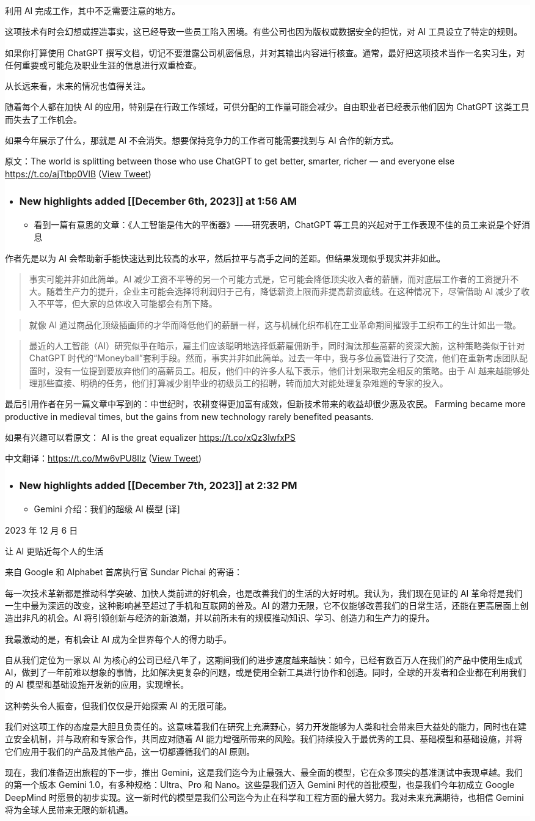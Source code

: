 利用 AI 完成工作，其中不乏需要注意的地方。

这项技术有时会幻想或捏造事实，这已经导致一些员工陷入困境。有些公司也因为版权或数据安全的担忧，对 AI 工具设立了特定的规则。

如果你打算使用 ChatGPT 撰写文档，切记不要泄露公司机密信息，并对其输出内容进行核查。通常，最好把这项技术当作一名实习生，对任何重要或可能危及职业生涯的信息进行双重检查。

从长远来看，未来的情况也值得关注。

随着每个人都在加快 AI 的应用，特别是在行政工作领域，可供分配的工作量可能会减少。自由职业者已经表示他们因为 ChatGPT 这类工具而失去了工作机会。

如果今年展示了什么，那就是 AI 不会消失。想要保持竞争力的工作者可能需要找到与 AI 合作的新方式。

原文：The world is splitting between those who use ChatGPT to get better, smarter, richer — and everyone else
https://t.co/ajTtbp0VlB ([View Tweet](https://twitter.com/dotey/status/1730854548527259924))
- ### New highlights added [[December 6th, 2023]] at 1:56 AM
    - 看到一篇有意思的文章：《人工智能是伟大的平衡器》——研究表明，ChatGPT 等工具的兴起对于工作表现不佳的员工来说是个好消息

作者先是以为 AI 会帮助新手能快速达到比较高的水平，然后拉平与高手之间的差距。但结果发现似乎现实并非如此。

> 事实可能并非如此简单。AI 减少工资不平等的另一个可能方式是，它可能会降低顶尖收入者的薪酬，而对底层工作者的工资提升不大。随着生产力的提升，企业主可能会选择将利润归于己有，降低薪资上限而非提高薪资底线。在这种情况下，尽管借助 AI 减少了收入不平等，但大家的总体收入可能都会有所下降。

> 就像 AI 通过商品化顶级插画师的才华而降低他们的薪酬一样，这与机械化织布机在工业革命期间摧毁手工织布工的生计如出一辙。

> 最近的人工智能（AI）研究似乎在暗示，雇主们应该聪明地选择低薪雇佣新手，同时淘汰那些高薪的资深大腕，这种策略类似于针对 ChatGPT 时代的“Moneyball”套利手段。然而，事实并非如此简单。过去一年中，我与多位高管进行了交流，他们在重新考虑团队配置时，没有一位提到要放弃他们的高薪员工。相反，他们中的许多人私下表示，他们计划采取完全相反的策略。由于 AI 越来越能够处理那些直接、明确的任务，他们打算减少刚毕业的初级员工的招聘，转而加大对能处理复杂难题的专家的投入。

最后引用作者在另一篇文章中写到的：中世纪时，农耕变得更加富有成效，但新技术带来的收益却很少惠及农民。
Farming became more productive in medieval times, but the gains from new technology rarely benefited peasants. 

如果有兴趣可以看原文：
AI is the great equalizer https://t.co/xQz3lwfxPS

中文翻译：https://t.co/Mw6vPU8Ilz ([View Tweet](https://twitter.com/dotey/status/1732076418903789628))
- ### New highlights added [[December 7th, 2023]] at 2:32 PM
    - Gemini 介绍：我们的超级 AI 模型 [译]

2023 年 12 月 6 日

让 AI 更贴近每个人的生活

来自 Google 和 Alphabet 首席执行官 Sundar Pichai 的寄语：

每一次技术革新都是推动科学突破、加快人类前进的好机会，也是改善我们的生活的大好时机。我认为，我们现在见证的 AI 革命将是我们一生中最为深远的改变，这种影响甚至超过了手机和互联网的普及。AI 的潜力无限，它不仅能够改善我们的日常生活，还能在更高层面上创造出非凡的机会。AI 将引领创新与经济的新浪潮，并以前所未有的规模推动知识、学习、创造力和生产力的提升。

我最激动的是，有机会让 AI 成为全世界每个人的得力助手。

自从我们定位为一家以 AI 为核心的公司已经八年了，这期间我们的进步速度越来越快：如今，已经有数百万人在我们的产品中使用生成式 AI，做到了一年前难以想象的事情，比如解决更复杂的问题，或是使用全新工具进行协作和创造。同时，全球的开发者和企业都在利用我们的 AI 模型和基础设施开发新的应用，实现增长。

这种势头令人振奋，但我们仅仅是开始探索 AI 的无限可能。

我们对这项工作的态度是大胆且负责任的。这意味着我们在研究上充满野心，努力开发能够为人类和社会带来巨大益处的能力，同时也在建立安全机制，并与政府和专家合作，共同应对随着 AI 能力增强所带来的风险。我们持续投入于最优秀的工具、基础模型和基础设施，并将它们应用于我们的产品及其他产品，这一切都遵循我们的AI 原则。

现在，我们准备迈出旅程的下一步，推出 Gemini，这是我们迄今为止最强大、最全面的模型，它在众多顶尖的基准测试中表现卓越。我们的第一个版本 Gemini 1.0，有多种规格：Ultra、Pro 和 Nano。这些是我们迈入 Gemini 时代的首批模型，也是我们今年初成立 Google DeepMind 时愿景的初步实现。这一新时代的模型是我们公司迄今为止在科学和工程方面的最大努力。我对未来充满期待，也相信 Gemini 将为全球人民带来无限的新机遇。
